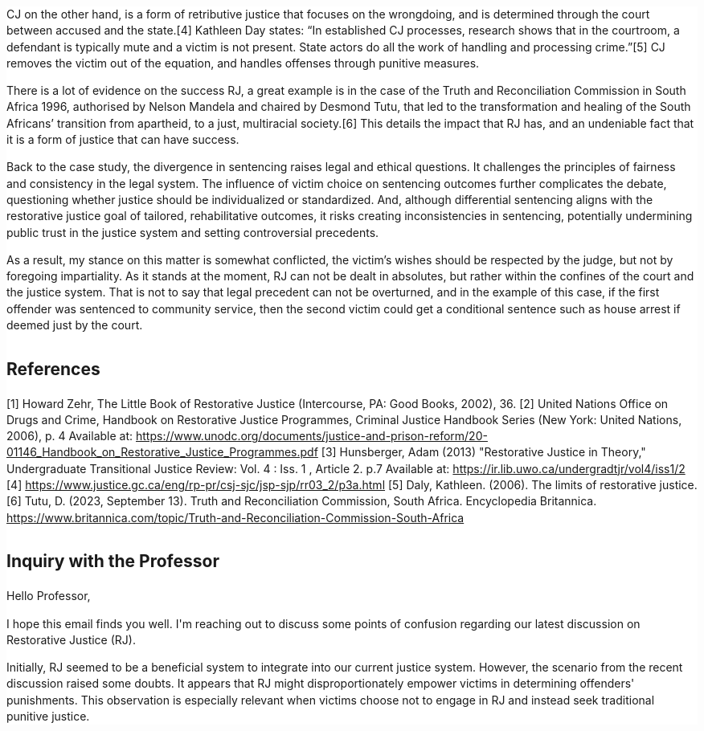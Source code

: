 CJ on the other hand, is a form of retributive justice that focuses on the wrongdoing, and is determined through the court between accused and the state.[4] Kathleen Day states: “In established CJ processes, research shows that in the courtroom, a defendant
is typically mute and a victim is not present. State actors do all the work of handling
and processing crime.”[5] CJ removes the victim out of the equation, and handles offenses through punitive measures.

There is a lot of evidence on the success RJ, a great example is in the case of the Truth and Reconciliation Commission in South Africa 1996, authorised by Nelson Mandela and chaired by Desmond Tutu, that led to the transformation and healing of the South Africans’ transition from apartheid, to a just, multiracial society.[6] This details the impact that RJ has, and an undeniable fact that it is a form of justice that can have success.

Back to the case study, the divergence in sentencing raises legal and ethical questions. It challenges the principles of fairness and consistency in the legal system. The influence of victim choice on sentencing outcomes further complicates the debate, questioning whether justice should be individualized or standardized. And, although differential sentencing aligns with the restorative justice goal of tailored, rehabilitative outcomes, it risks creating inconsistencies in sentencing, potentially undermining public trust in the justice system and setting controversial precedents.

As a result, my stance on this matter is somewhat conflicted, the victim’s wishes should be respected by the judge, but not by foregoing impartiality. As it stands at the moment, RJ can not be dealt in absolutes, but rather within the confines of the court and the justice system. That is not to say that legal precedent can not be overturned, and in the example of this case, if the first offender was sentenced to community service, then the second victim could get a conditional sentence such as house arrest if deemed just by the court. 
## References
[1] Howard Zehr, The Little Book of Restorative Justice (Intercourse, PA: Good Books,
2002), 36.
[2] United Nations Office on Drugs and Crime, Handbook on Restorative Justice
Programmes, Criminal Justice Handbook Series (New York: United Nations, 2006), p. 4
Available at: https://www.unodc.org/documents/justice-and-prison-reform/20-01146_Handbook_on_Restorative_Justice_Programmes.pdf
[3] Hunsberger, Adam (2013) "Restorative Justice in Theory," Undergraduate Transitional Justice Review: Vol. 4 : Iss. 1 , Article 2. p.7
Available at: https://ir.lib.uwo.ca/undergradtjr/vol4/iss1/2
[4] https://www.justice.gc.ca/eng/rp-pr/csj-sjc/jsp-sjp/rr03_2/p3a.html
[5] Daly, Kathleen. (2006). The limits of restorative justice. 
[6] Tutu, D. (2023, September 13). Truth and Reconciliation Commission, South Africa. Encyclopedia Britannica. https://www.britannica.com/topic/Truth-and-Reconciliation-Commission-South-Africa



## Inquiry with the Professor

Hello Professor,

I hope this email finds you well. I'm reaching out to discuss some points of confusion regarding our latest discussion on Restorative Justice (RJ).

Initially, RJ seemed to be a beneficial system to integrate into our current justice system. However, the scenario from the recent discussion raised some doubts. It appears that RJ might disproportionately empower victims in determining offenders' punishments. This observation is especially relevant when victims choose not to engage in RJ and instead seek traditional punitive justice.
